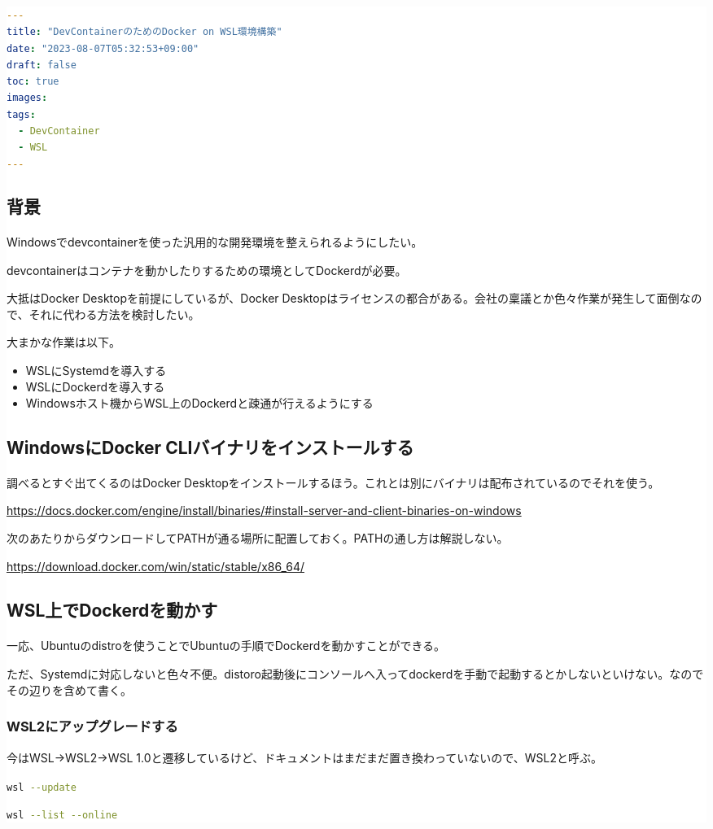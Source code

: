 ```yaml
---
title: "DevContainerのためのDocker on WSL環境構築"
date: "2023-08-07T05:32:53+09:00"
draft: false
toc: true
images:
tags: 
  - DevContainer
  - WSL
---
```



背景
-----------

Windowsでdevcontainerを使った汎用的な開発環境を整えられるようにしたい。

devcontainerはコンテナを動かしたりするための環境としてDockerdが必要。

大抵はDocker Desktopを前提にしているが、Docker Desktopはライセンスの都合がある。会社の稟議とか色々作業が発生して面倒なので、それに代わる方法を検討したい。

大まかな作業は以下。

- WSLにSystemdを導入する
- WSLにDockerdを導入する
- Windowsホスト機からWSL上のDockerdと疎通が行えるようにする

WindowsにDocker CLIバイナリをインストールする
----------------

調べるとすぐ出てくるのはDocker Desktopをインストールするほう。これとは別にバイナリは配布されているのでそれを使う。

https://docs.docker.com/engine/install/binaries/#install-server-and-client-binaries-on-windows

次のあたりからダウンロードしてPATHが通る場所に配置しておく。PATHの通し方は解説しない。

https://download.docker.com/win/static/stable/x86_64/


WSL上でDockerdを動かす
----------------

一応、Ubuntuのdistroを使うことでUbuntuの手順でDockerdを動かすことができる。

ただ、Systemdに対応しないと色々不便。distoro起動後にコンソールへ入ってdockerdを手動で起動するとかしないといけない。なのでその辺りを含めて書く。

### WSL2にアップグレードする

今はWSL→WSL2→WSL 1.0と遷移しているけど、ドキュメントはまだまだ置き換わっていないので、WSL2と呼ぶ。

```bash
wsl --update

```

```bash
wsl --list --online
```
